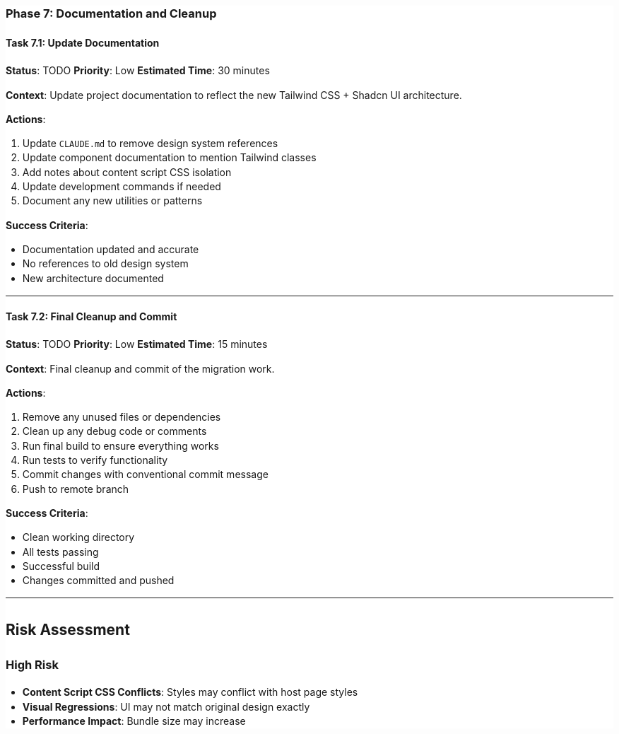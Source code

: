 ### Phase 7: Documentation and Cleanup

#### Task 7.1: Update Documentation
**Status**: TODO
**Priority**: Low
**Estimated Time**: 30 minutes

**Context**: Update project documentation to reflect the new Tailwind CSS + Shadcn UI architecture.

**Actions**:
1. Update `CLAUDE.md` to remove design system references
2. Update component documentation to mention Tailwind classes
3. Add notes about content script CSS isolation
4. Update development commands if needed
5. Document any new utilities or patterns

**Success Criteria**:
- Documentation updated and accurate
- No references to old design system
- New architecture documented

---

#### Task 7.2: Final Cleanup and Commit
**Status**: TODO
**Priority**: Low
**Estimated Time**: 15 minutes

**Context**: Final cleanup and commit of the migration work.

**Actions**:
1. Remove any unused files or dependencies
2. Clean up any debug code or comments
3. Run final build to ensure everything works
4. Run tests to verify functionality
5. Commit changes with conventional commit message
6. Push to remote branch

**Success Criteria**:
- Clean working directory
- All tests passing
- Successful build
- Changes committed and pushed

---

## Risk Assessment

### High Risk
- **Content Script CSS Conflicts**: Styles may conflict with host page styles
- **Visual Regressions**: UI may not match original design exactly
- **Performance Impact**: Bundle size may increase
